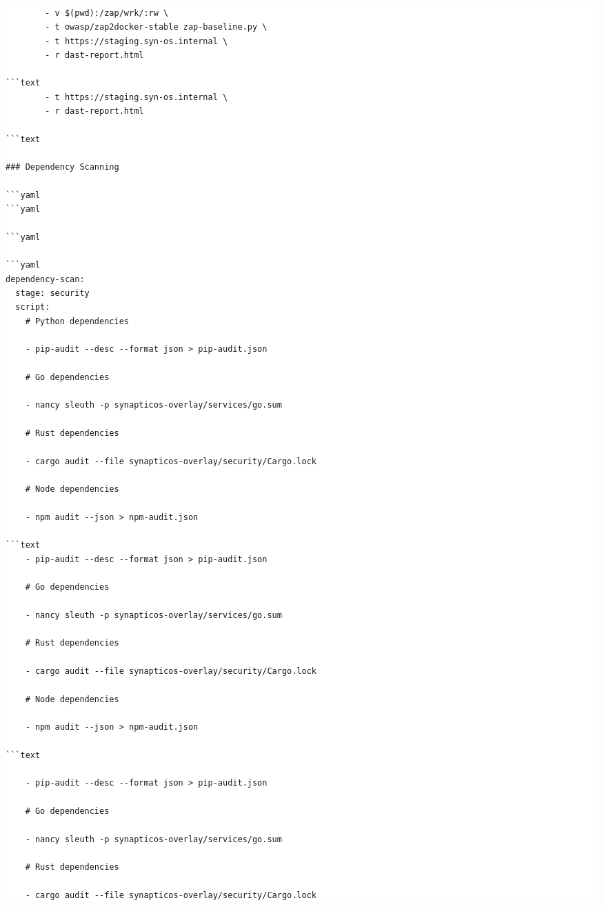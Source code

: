 ```text
        - v $(pwd):/zap/wrk/:rw \
        - t owasp/zap2docker-stable zap-baseline.py \
        - t https://staging.syn-os.internal \
        - r dast-report.html

```text
        - t https://staging.syn-os.internal \
        - r dast-report.html

```text

### Dependency Scanning

```yaml
```yaml

```yaml

```yaml
dependency-scan:
  stage: security
  script:
    # Python dependencies

    - pip-audit --desc --format json > pip-audit.json

    # Go dependencies

    - nancy sleuth -p synapticos-overlay/services/go.sum

    # Rust dependencies

    - cargo audit --file synapticos-overlay/security/Cargo.lock

    # Node dependencies

    - npm audit --json > npm-audit.json

```text
    - pip-audit --desc --format json > pip-audit.json

    # Go dependencies

    - nancy sleuth -p synapticos-overlay/services/go.sum

    # Rust dependencies

    - cargo audit --file synapticos-overlay/security/Cargo.lock

    # Node dependencies

    - npm audit --json > npm-audit.json

```text

    - pip-audit --desc --format json > pip-audit.json

    # Go dependencies

    - nancy sleuth -p synapticos-overlay/services/go.sum

    # Rust dependencies

    - cargo audit --file synapticos-overlay/security/Cargo.lock
```